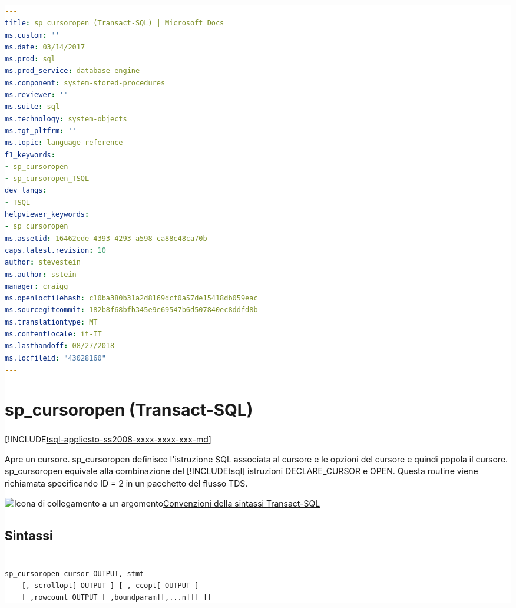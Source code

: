 ```yaml
---
title: sp_cursoropen (Transact-SQL) | Microsoft Docs
ms.custom: ''
ms.date: 03/14/2017
ms.prod: sql
ms.prod_service: database-engine
ms.component: system-stored-procedures
ms.reviewer: ''
ms.suite: sql
ms.technology: system-objects
ms.tgt_pltfrm: ''
ms.topic: language-reference
f1_keywords:
- sp_cursoropen
- sp_cursoropen_TSQL
dev_langs:
- TSQL
helpviewer_keywords:
- sp_cursoropen
ms.assetid: 16462ede-4393-4293-a598-ca88c48ca70b
caps.latest.revision: 10
author: stevestein
ms.author: sstein
manager: craigg
ms.openlocfilehash: c10ba380b31a2d8169dcf0a57de15418db059eac
ms.sourcegitcommit: 182b8f68bfb345e9e69547b6d507840ec8ddfd8b
ms.translationtype: MT
ms.contentlocale: it-IT
ms.lasthandoff: 08/27/2018
ms.locfileid: "43028160"
---
```

# <a name="spcursoropen-transact-sql"></a>sp_cursoropen (Transact-SQL)
[!INCLUDE[tsql-appliesto-ss2008-xxxx-xxxx-xxx-md](../../includes/tsql-appliesto-ss2008-xxxx-xxxx-xxx-md.md)]

  Apre un cursore. sp_cursoropen definisce l'istruzione SQL associata al cursore e le opzioni del cursore e quindi popola il cursore. sp_cursoropen equivale alla combinazione del [!INCLUDE[tsql](../../includes/tsql-md.md)] istruzioni DECLARE_CURSOR e OPEN. Questa routine viene richiamata specificando ID = 2 in un pacchetto del flusso TDS.  
  
 ![Icona di collegamento a un argomento](../../database-engine/configure-windows/media/topic-link.gif "Icona di collegamento a un argomento")[Convenzioni della sintassi Transact-SQL](../../t-sql/language-elements/transact-sql-syntax-conventions-transact-sql.md)  
  
## <a name="syntax"></a>Sintassi  
  
```  
  
sp_cursoropen cursor OUTPUT, stmt  
    [, scrollopt[ OUTPUT ] [ , ccopt[ OUTPUT ]  
    [ ,rowcount OUTPUT [ ,boundparam][,...n]]] ]]  
```  
  
